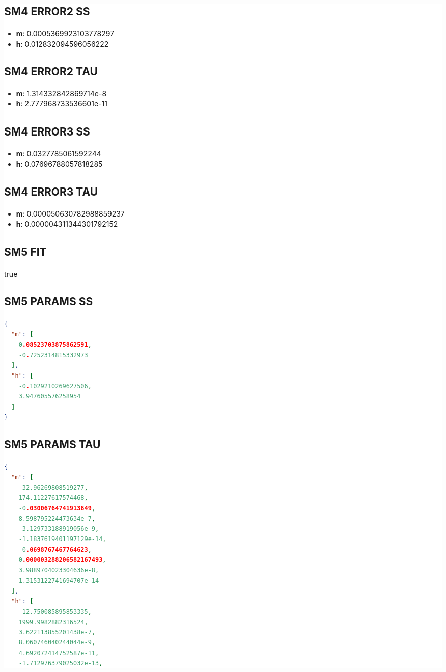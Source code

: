 ## SM4 ERROR2 SS

- **m**: 0.0005369923103778297
- **h**: 0.012832094596056222

## SM4 ERROR2 TAU

- **m**: 1.314332842869714e-8
- **h**: 2.777968733536601e-11

## SM4 ERROR3 SS

- **m**: 0.0327785061592244
- **h**: 0.07696788057818285

## SM4 ERROR3 TAU

- **m**: 0.000050630782988859237
- **h**: 0.000004311344301792152

## SM5 FIT

true

## SM5 PARAMS SS

```json
{
  "m": [
    0.08523703875862591,
    -0.7252314815332973
  ],
  "h": [
    -0.1029210269627506,
    3.947605576258954
  ]
}
```

## SM5 PARAMS TAU

```json
{
  "m": [
    -32.96269808519277,
    174.11227617574468,
    -0.03006764741913649,
    8.598795224473634e-7,
    -3.129733188919056e-9,
    -1.1837619401197129e-14,
    -0.0698767467764623,
    0.000003288206582167493,
    3.9889704023304636e-8,
    1.3153122741694707e-14
  ],
  "h": [
    -12.750085895853335,
    1999.9982882316524,
    3.622113855201438e-7,
    8.060746040244044e-9,
    4.692072414752587e-11,
    -1.712976379025032e-13,
```